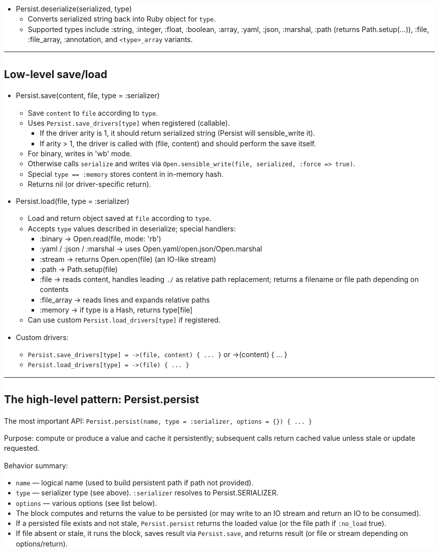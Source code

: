 - Persist.deserialize(serialized, type)
  - Converts serialized string back into Ruby object for `type`.
  - Supported types include :string, :integer, :float, :boolean, :array, :yaml, :json, :marshal, :path (returns Path.setup(...)), :file, :file_array, :annotation, and `<type>_array` variants.

---

## Low-level save/load

- Persist.save(content, file, type = :serializer)
  - Save `content` to `file` according to `type`.
  - Uses `Persist.save_drivers[type]` when registered (callable).
    - If the driver arity is 1, it should return serialized string (Persist will sensible_write it).
    - If arity > 1, the driver is called with (file, content) and should perform the save itself.
  - For binary, writes in 'wb' mode.
  - Otherwise calls `serialize` and writes via `Open.sensible_write(file, serialized, :force => true)`.
  - Special `type == :memory` stores content in in-memory hash.
  - Returns nil (or driver-specific return).

- Persist.load(file, type = :serializer)
  - Load and return object saved at `file` according to `type`.
  - Accepts `type` values described in deserialize; special handlers:
    - :binary -> Open.read(file, mode: 'rb')
    - :yaml / :json / :marshal -> uses Open.yaml/open.json/Open.marshal
    - :stream -> returns Open.open(file) (an IO-like stream)
    - :path -> Path.setup(file)
    - :file -> reads content, handles leading `./` as relative path replacement; returns a filename or file path depending on contents
    - :file_array -> reads lines and expands relative paths
    - :memory -> if type is a Hash, returns type[file]
  - Can use custom `Persist.load_drivers[type]` if registered.

- Custom drivers:
  - `Persist.save_drivers[type] = ->(file, content) { ... }` or ->(content) { ... }
  - `Persist.load_drivers[type] = ->(file) { ... }`

---

## The high-level pattern: Persist.persist

The most important API: `Persist.persist(name, type = :serializer, options = {}) { ... }`

Purpose: compute or produce a value and cache it persistently; subsequent calls return cached value unless stale or update requested.

Behavior summary:
- `name` — logical name (used to build persistent path if path not provided).
- `type` — serializer type (see above). `:serializer` resolves to Persist.SERIALIZER.
- `options` — various options (see list below).
- The block computes and returns the value to be persisted (or may write to an IO stream and return an IO to be consumed).
- If a persisted file exists and not stale, `Persist.persist` returns the loaded value (or the file path if `:no_load` true).
- If file absent or stale, it runs the block, saves result via `Persist.save`, and returns result (or file or stream depending on options/return).
